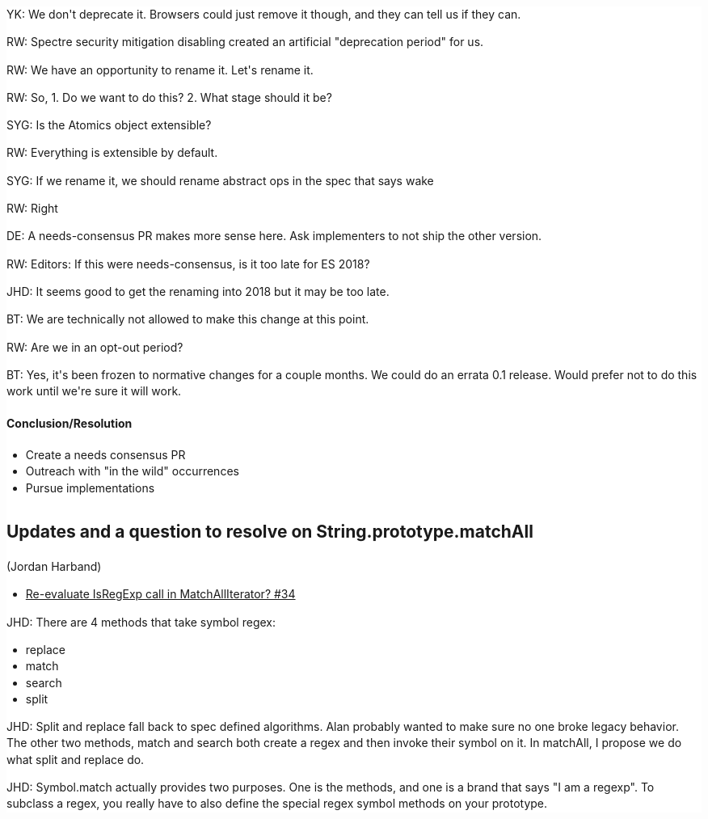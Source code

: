 YK: We don't deprecate it. Browsers could just remove it though, and they can tell us if they can.

RW: Spectre security mitigation disabling created an artificial "deprecation period" for us.

RW: We have an opportunity to rename it. Let's rename it. 

RW: So, 1. Do we want to do this? 2. What stage should it be?

SYG: Is the Atomics object extensible?

RW: Everything is extensible by default.

SYG: If we rename it, we should rename abstract ops in the spec that says wake

RW: Right

DE: A needs-consensus PR makes more sense here. Ask implementers to not ship the other version.

RW: Editors: If this were needs-consensus, is it too late for ES 2018?

JHD: It seems good to get the renaming into 2018 but it may be too late.

BT: We are technically not allowed to make this change at this point. 

RW: Are we in an opt-out period?

BT: Yes, it's been frozen to normative changes for a couple months. We could do an errata 0.1 release.
Would prefer not to do this work until we're sure it will work.

#### Conclusion/Resolution

- Create a needs consensus PR
- Outreach with "in the wild" occurrences 
- Pursue implementations


## Updates and a question to resolve on String.prototype.matchAll

(Jordan Harband)

- [Re-evaluate IsRegExp call in MatchAllIterator? #34](https://github.com/tc39/proposal-string-matchall/issues/34)

JHD: There are 4 methods that take symbol regex:

- replace
- match
- search
- split

JHD: Split and replace fall back to spec defined algorithms. Alan probably wanted to make sure no one broke legacy behavior. The other two methods, match and search both create a regex and then invoke their symbol on it. In matchAll, I propose we do what split and replace do.

JHD: Symbol.match actually provides two purposes. One is the methods, and one is a brand that says "I am a regexp". To subclass a regex, you really have to also define the special regex symbol methods on your prototype.
